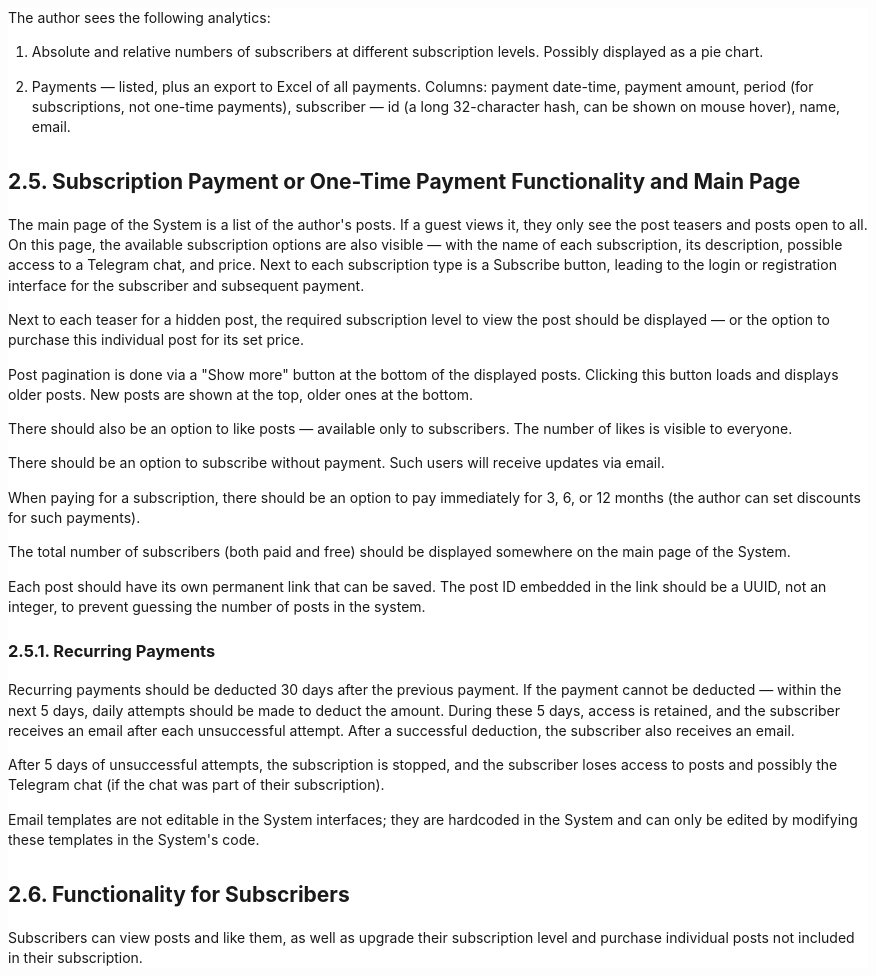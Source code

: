 The author sees the following analytics:

1. Absolute and relative numbers of subscribers at different subscription levels. Possibly displayed as a pie chart.

2. Payments — listed, plus an export to Excel of all payments. Columns:
   payment date-time, payment amount, period (for subscriptions, not one-time payments), subscriber — id (a long 32-character hash, can be shown on mouse hover), name, email.

## 2.5. Subscription Payment or One-Time Payment Functionality and Main Page

The main page of the System is a list of the author's posts. If a guest views it, they only see the post teasers and posts open to all. On this page, the available subscription options are also visible — with the name of each subscription, its description, possible access to a Telegram chat, and price. Next to each subscription type is a Subscribe button, leading to the login or registration interface for the subscriber and subsequent payment.

Next to each teaser for a hidden post, the required subscription level to view the post should be displayed — or the option to purchase this individual post for its set price.

Post pagination is done via a "Show more" button at the bottom of the displayed posts. Clicking this button loads and displays older posts. New posts are shown at the top, older ones at the bottom.

There should also be an option to like posts — available only to subscribers. The number of likes is visible to everyone.

There should be an option to subscribe without payment. Such users will receive updates via email.

When paying for a subscription, there should be an option to pay immediately for 3, 6, or 12 months (the author can set discounts for such payments).

The total number of subscribers (both paid and free) should be displayed somewhere on the main page of the System.

Each post should have its own permanent link that can be saved. The post ID embedded in the link should be a UUID, not an integer, to prevent guessing the number of posts in the system.

### 2.5.1. Recurring Payments

Recurring payments should be deducted 30 days after the previous payment. If the payment cannot be deducted — within the next 5 days, daily attempts should be made to deduct the amount. During these 5 days, access is retained, and the subscriber receives an email after each unsuccessful attempt. After a successful deduction, the subscriber also receives an email.

After 5 days of unsuccessful attempts, the subscription is stopped, and the subscriber loses access to posts and possibly the Telegram chat (if the chat was part of their subscription).

Email templates are not editable in the System interfaces; they are hardcoded in the System and can only be edited by modifying these templates in the System's code.

## 2.6. Functionality for Subscribers

Subscribers can view posts and like them, as well as upgrade their subscription level and purchase individual posts not included in their subscription.
